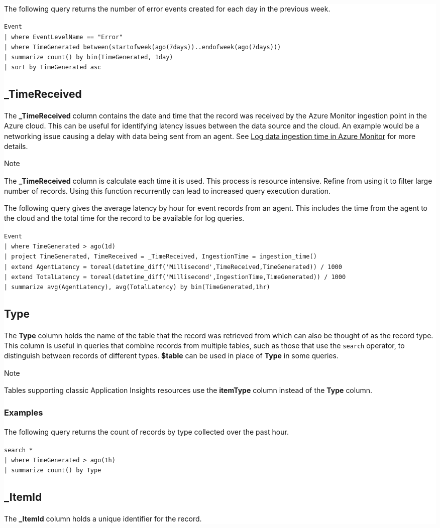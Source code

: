 The following query returns the number of error events created for each day in the previous week.

```Kusto
Event
| where EventLevelName == "Error" 
| where TimeGenerated between(startofweek(ago(7days))..endofweek(ago(7days))) 
| summarize count() by bin(TimeGenerated, 1day) 
| sort by TimeGenerated asc 
```
## \_TimeReceived
The **\_TimeReceived** column contains the date and time that the record was received by the Azure Monitor ingestion point in the Azure cloud. This can be useful for identifying latency issues between the data source and the cloud. An example would be a networking issue causing a delay with data being sent from an agent. See [Log data ingestion time in Azure Monitor](../logs/data-ingestion-time.md) for more details.

> [!NOTE]
> The **\_TimeReceived** column is calculate each time it is used. This process is resource intensive. Refine from using it to filter large number of records. Using this function recurrently can lead to increased query execution duration.


The following query gives the average latency by hour for event records from an agent. This includes the time from the agent to the cloud and the total time for the record to be available for log queries.

```Kusto
Event
| where TimeGenerated > ago(1d) 
| project TimeGenerated, TimeReceived = _TimeReceived, IngestionTime = ingestion_time() 
| extend AgentLatency = toreal(datetime_diff('Millisecond',TimeReceived,TimeGenerated)) / 1000
| extend TotalLatency = toreal(datetime_diff('Millisecond',IngestionTime,TimeGenerated)) / 1000
| summarize avg(AgentLatency), avg(TotalLatency) by bin(TimeGenerated,1hr)
``` 

## Type
The **Type** column holds the name of the table that the record was retrieved from which can also be thought of as the record type. This column is useful in queries that combine records from multiple tables, such as those that use the `search` operator, to distinguish between records of different types. **$table** can be used in place of **Type** in some queries.

> [!NOTE]
> Tables supporting classic Application Insights resources use the **itemType** column instead of the **Type** column.

### Examples
The following query returns the count of records by type collected over the past hour.

```Kusto
search * 
| where TimeGenerated > ago(1h)
| summarize count() by Type

```
## \_ItemId
The **\_ItemId** column holds a unique identifier for the record.
